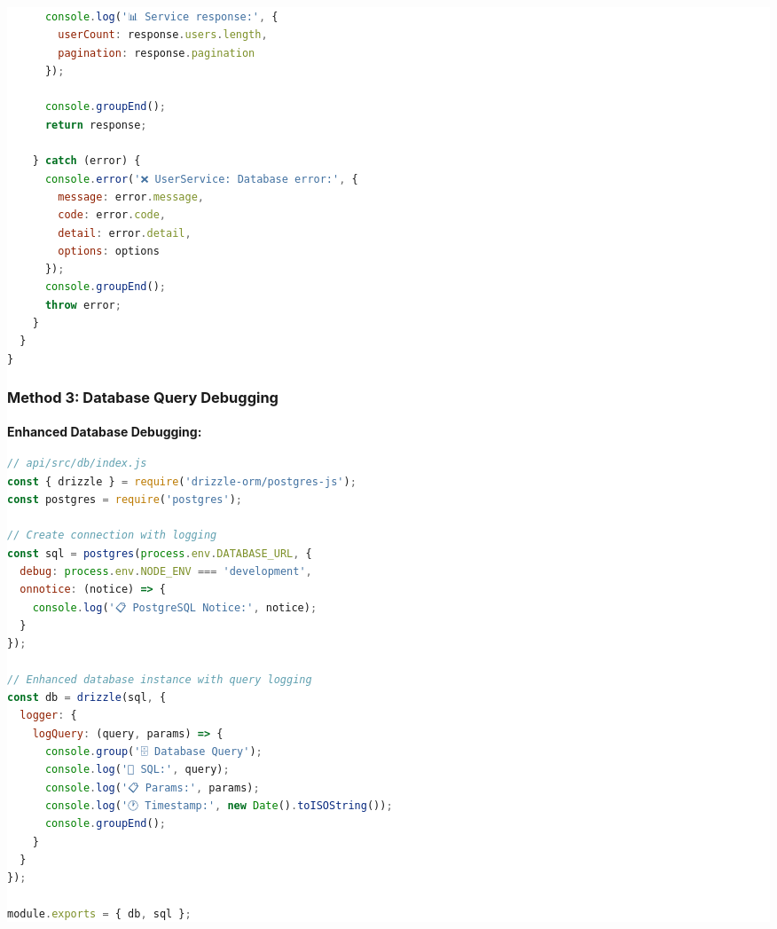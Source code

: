 ```javascript
      console.log('📊 Service response:', {
        userCount: response.users.length,
        pagination: response.pagination
      });

      console.groupEnd();
      return response;

    } catch (error) {
      console.error('❌ UserService: Database error:', {
        message: error.message,
        code: error.code,
        detail: error.detail,
        options: options
      });
      console.groupEnd();
      throw error;
    }
  }
}
```

### Method 3: Database Query Debugging

**Enhanced Database Debugging:**

```javascript
// api/src/db/index.js
const { drizzle } = require('drizzle-orm/postgres-js');
const postgres = require('postgres');

// Create connection with logging
const sql = postgres(process.env.DATABASE_URL, {
  debug: process.env.NODE_ENV === 'development',
  onnotice: (notice) => {
    console.log('📋 PostgreSQL Notice:', notice);
  }
});

// Enhanced database instance with query logging
const db = drizzle(sql, {
  logger: {
    logQuery: (query, params) => {
      console.group('🗄️ Database Query');
      console.log('📝 SQL:', query);
      console.log('📋 Params:', params);
      console.log('🕐 Timestamp:', new Date().toISOString());
      console.groupEnd();
    }
  }
});

module.exports = { db, sql };
```
